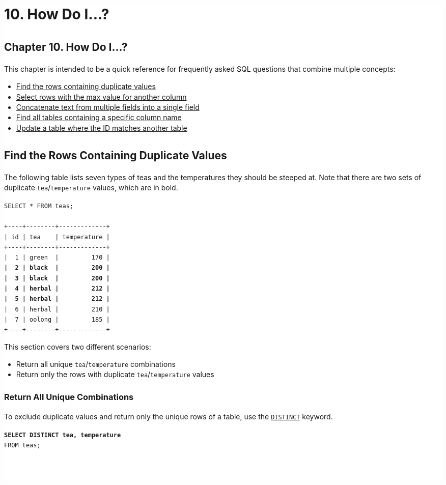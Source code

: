# 10. How Do I...?

## Chapter 10. How Do I…?

This chapter is intended to be a quick reference for frequently asked SQL questions that combine multiple concepts:

* [Find the rows containing duplicate values](https://learning.oreilly.com/library/view/sql-pocket-guide/9781492090397/ch10.html#find\_the\_rows\_containing\_duplicate\_values)
* [Select rows with the max value for another column](https://learning.oreilly.com/library/view/sql-pocket-guide/9781492090397/ch10.html#select\_rows\_with\_the\_max\_value\_for\_another\_column)
* [Concatenate text from multiple fields into a single field](https://learning.oreilly.com/library/view/sql-pocket-guide/9781492090397/ch10.html#concatenate\_text\_from\_multiple\_fields\_into\_a\_single\_field)
* [Find all tables containing a specific column name](https://learning.oreilly.com/library/view/sql-pocket-guide/9781492090397/ch10.html#find\_all\_tables\_containing\_a\_specific\_column\_name)
* [Update a table where the ID matches another table](https://learning.oreilly.com/library/view/sql-pocket-guide/9781492090397/ch10.html#update\_a\_table\_where\_the\_id\_matches\_another\_table)

## Find the Rows Containing Duplicate Values

The following table lists seven types of teas and the temperatures they should be steeped at. Note that there are two sets of duplicate `tea`/`temperature` values, which are in bold.

<pre><code>SELECT * FROM teas;

+----+--------+-------------+
| id | tea    | temperature |
+----+--------+-------------+
|  1 | green  |         170 |
<strong>|  2 | black  |         200 |
</strong><strong>|  3 | black  |         200 |
</strong><strong>|  4 | herbal |         212 |
</strong><strong>|  5 | herbal |         212 |
</strong>|  6 | herbal |         210 |
|  7 | oolong |         185 |
+----+--------+-------------+
</code></pre>

This section covers two different scenarios:

* Return all unique `tea`/`temperature` combinations
* Return only the rows with duplicate `tea`/`temperature` values

### Return All Unique Combinations

To exclude duplicate values and return only the unique rows of a table, use the [`DISTINCT`](https://learning.oreilly.com/library/view/sql-pocket-guide/9781492090397/ch04.html#distinct) keyword.

<pre><code><strong>SELECT DISTINCT tea, temperature
</strong>FROM teas;
